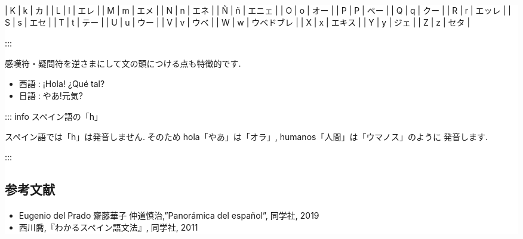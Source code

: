 | K | k | カ |
| L | l | エレ |
| M | m | エメ |
| N | n | エネ |
| Ñ | ñ | エニェ |
| O | o | オー |
| P | P | ペー |
| Q | q | クー |
| R | r | エッレ |
| S | s | エセ |
| T | t | テー |
| U | u | ウー |
| V | v | ウベ |
| W | w | ウベドブレ |
| X | x | エキス |
| Y | y | ジェ |
| Z | z | セタ |

:::

感嘆符・疑問符を逆さまにして文の頭につける点も特徴的です.

- 西語 : ¡Hola! ¿Qué tal?
- 日語 : やあ!元気?

::: info スペイン語の「h」

スペイン語では「h」は発音しません. そのため hola「やあ」は「オラ」, humanos「人間」は「ウマノス」のように
発音します.

:::

## 参考文献

- Eugenio del Prado 齋藤華子 仲道慎治,”Panorámica del español”, 同学社, 2019
- 西川喬,『わかるスペイン語文法』, 同学社, 2011
